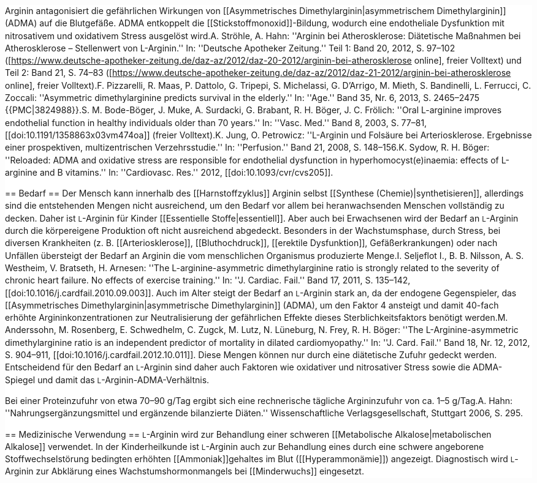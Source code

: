 Arginin antagonisiert die gefährlichen Wirkungen von [[Asymmetrisches Dimethylarginin|asymmetrischem Dimethylarginin]] (ADMA) auf die Blutgefäße. ADMA entkoppelt die [[Stickstoffmonoxid]]-Bildung, wodurch eine endotheliale Dysfunktion mit nitrosativem und oxidativem Stress ausgelöst wird.<ref name="Ströhle2012">A. Ströhle, A. Hahn: ''Arginin bei Atherosklerose: Diätetische Maßnahmen bei Atherosklerose – Stellenwert von L-Arginin.'' In: ''Deutsche Apotheker Zeitung.'' Teil 1: Band 20, 2012, S. 97–102 ([https://www.deutsche-apotheker-zeitung.de/daz-az/2012/daz-20-2012/arginin-bei-atherosklerose online], freier Volltext) und Teil 2: Band 21, S. 74–83 ([https://www.deutsche-apotheker-zeitung.de/daz-az/2012/daz-21-2012/arginin-bei-atherosklerose online], freier Volltext).</ref><ref name="Seljeflot I." /><ref name="Andersohn2012" /><ref name="Pizzarelli">F. Pizzarelli, R. Maas, P. Dattolo, G. Tripepi, S. Michelassi, G. D’Arrigo, M. Mieth, S. Bandinelli, L. Ferrucci, C. Zoccali: ''Asymmetric dimethylarginine predicts survival in the elderly.'' In: ''Age.'' Band 35, Nr. 6, 2013, S. 2465–2475 {{PMC|3824988}}.</ref><ref name="Bode-Böger S.M., Muke J.">S. M. Bode-Böger, J. Muke, A. Surdacki, G. Brabant, R. H. Böger, J. C. Frölich: ''Oral L-arginine improves endothelial function in healthy individuals older than 70 years.'' In: ''Vasc. Med.'' Band 8, 2003, S. 77–81, [[doi:10.1191/1358863x03vm474oa]] (freier Volltext).</ref><ref name="Jung K., Petrowicz O.">K. Jung, O. Petrowicz: ''L-Arginin und Folsäure bei Arteriosklerose. Ergebnisse einer prospektiven, multizentrischen Verzehrsstudie.'' In: ''Perfusion.'' Band 21, 2008, S. 148–156.</ref><ref name="Sydow">K. Sydow, R. H. Böger: ''Reloaded: ADMA and oxidative stress are responsible for endothelial dysfunction in hyperhomocyst(e)inaemia: effects of L-arginine and B vitamins.'' In: ''Cardiovasc. Res.'' 2012, [[doi:10.1093/cvr/cvs205]].</ref>

== Bedarf ==
Der Mensch kann innerhalb des [[Harnstoffzyklus]] Arginin selbst [[Synthese (Chemie)|synthetisieren]], allerdings sind die entstehenden Mengen nicht ausreichend, um den Bedarf vor allem bei heranwachsenden Menschen vollständig zu decken. Daher ist <small>L</small>-Arginin für Kinder [[Essentielle Stoffe|essentiell]]. Aber auch bei Erwachsenen wird der Bedarf an <small>L</small>-Arginin durch die körpereigene Produktion oft nicht ausreichend abgedeckt. Besonders in der Wachstumsphase, durch Stress, bei diversen Krankheiten (z.&nbsp;B. [[Arteriosklerose]], [[Bluthochdruck]], [[erektile Dysfunktion]], Gefäßerkrankungen) oder nach Unfällen übersteigt der Bedarf an Arginin die vom menschlichen Organismus produzierte Menge.<ref name="Ströhle2012" /><ref name="Seljeflot I.">I. Seljeflot I., B. B. Nilsson, A. S. Westheim, V. Bratseth, H. Arnesen: ''The L-arginine-asymmetric dimethylarginine ratio is strongly related to the severity of chronic heart failure. No effects of exercise training.'' In: ''J. Cardiac. Fail.'' Band 17, 2011, S. 135–142, [[doi:10.1016/j.cardfail.2010.09.003]].</ref> Auch im Alter steigt der Bedarf an <small>L</small>-Arginin stark an, da der endogene Gegenspieler, das [[Asymmetrisches Dimethylarginin|asymmetrische Dimethylarginin]] (ADMA), um den Faktor 4 ansteigt und damit 40-fach erhöhte Argininkonzentrationen zur Neutralisierung der gefährlichen Effekte dieses Sterblichkeitsfaktors benötigt werden.<ref name="Ströhle2012" /><ref name="Seljeflot I." /><ref name="Andersohn2012">M. Anderssohn, M. Rosenberg, E. Schwedhelm, C. Zugck, M. Lutz, N. Lüneburg, N. Frey, R. H. Böger: ''The L-Arginine-asymmetric dimethylarginine ratio is an independent predictor of mortality in dilated cardiomyopathy.'' In: ''J. Card. Fail.'' Band 18, Nr. 12, 2012, S. 904–911, [[doi:10.1016/j.cardfail.2012.10.011]].</ref><ref name="Pizzarelli" /><ref name="Bode-Böger S.M., Muke J." /><ref name="Jung K., Petrowicz O." /> Diese Mengen können nur durch eine diätetische Zufuhr gedeckt werden. Entscheidend für den Bedarf an <small>L</small>-Arginin sind daher auch Faktoren wie oxidativer und nitrosativer Stress sowie die ADMA-Spiegel und damit das <small>L</small>-Arginin-ADMA-Verhältnis.<ref name="Ströhle2012" /><ref name="Sydow" />

Bei einer Proteinzufuhr von etwa 70–90&nbsp;g/Tag ergibt sich eine rechnerische tägliche Argininzufuhr von ca. 1–5&nbsp;g/Tag.<ref name="Ströhle2012" /><ref>A. Hahn: ''Nahrungsergänzungsmittel und ergänzende bilanzierte Diäten.'' Wissenschaftliche Verlagsgesellschaft, Stuttgart 2006, S.&nbsp;295.</ref>

== Medizinische Verwendung ==
<small>L</small>-Arginin wird zur Behandlung einer schweren [[Metabolische Alkalose|metabolischen Alkalose]] verwendet. In der Kinderheilkunde ist <small>L</small>-Arginin auch zur Behandlung eines durch eine schwere angeborene Stoffwechselstörung bedingten erhöhten [[Ammoniak]]gehaltes im Blut ([[Hyperammonämie]]) angezeigt. Diagnostisch wird <small>L</small>-Arginin zur Abklärung eines Wachstumshormonmangels bei [[Minderwuchs]] eingesetzt.
